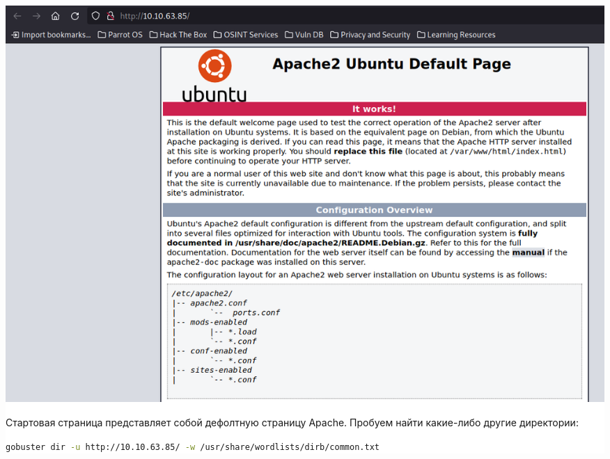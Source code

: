 ![ScreenShot](screenshots/2.png)

Стартовая страница представляет собой дефолтную страницу Apache. Пробуем найти какие-либо другие директории:
```sh
gobuster dir -u http://10.10.63.85/ -w /usr/share/wordlists/dirb/common.txt
```